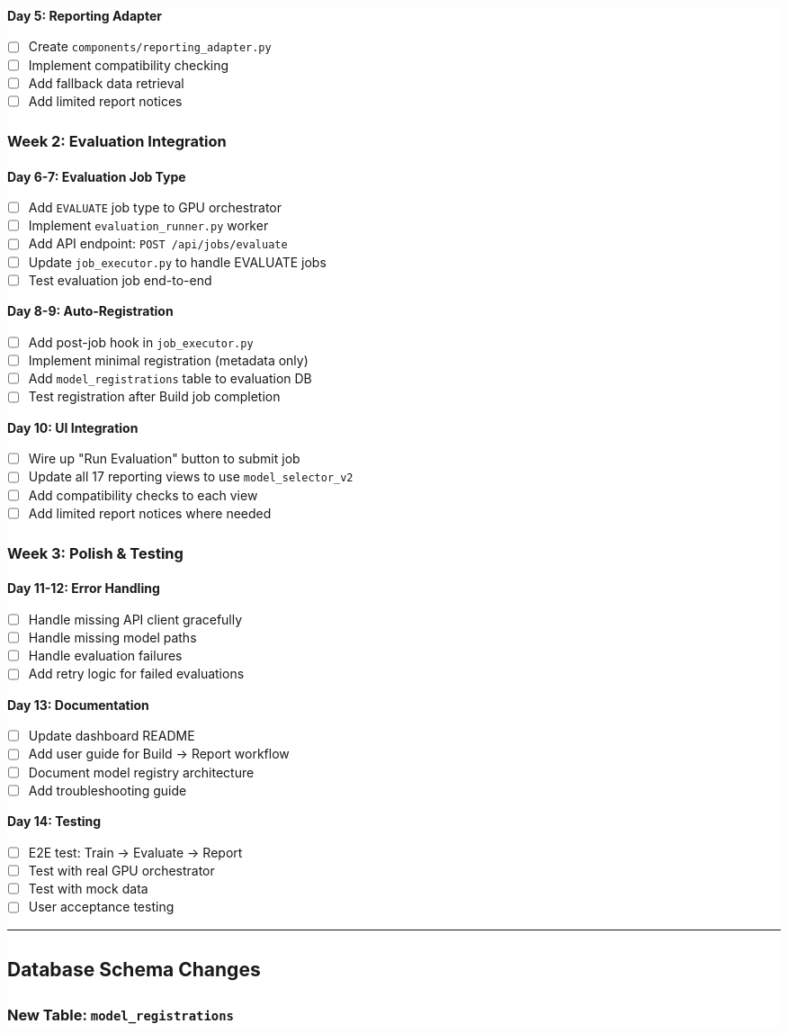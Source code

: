 **Day 5: Reporting Adapter**
- [ ] Create `components/reporting_adapter.py`
- [ ] Implement compatibility checking
- [ ] Add fallback data retrieval
- [ ] Add limited report notices

### Week 2: Evaluation Integration

**Day 6-7: Evaluation Job Type**
- [ ] Add `EVALUATE` job type to GPU orchestrator
- [ ] Implement `evaluation_runner.py` worker
- [ ] Add API endpoint: `POST /api/jobs/evaluate`
- [ ] Update `job_executor.py` to handle EVALUATE jobs
- [ ] Test evaluation job end-to-end

**Day 8-9: Auto-Registration**
- [ ] Add post-job hook in `job_executor.py`
- [ ] Implement minimal registration (metadata only)
- [ ] Add `model_registrations` table to evaluation DB
- [ ] Test registration after Build job completion

**Day 10: UI Integration**
- [ ] Wire up "Run Evaluation" button to submit job
- [ ] Update all 17 reporting views to use `model_selector_v2`
- [ ] Add compatibility checks to each view
- [ ] Add limited report notices where needed

### Week 3: Polish & Testing

**Day 11-12: Error Handling**
- [ ] Handle missing API client gracefully
- [ ] Handle missing model paths
- [ ] Handle evaluation failures
- [ ] Add retry logic for failed evaluations

**Day 13: Documentation**
- [ ] Update dashboard README
- [ ] Add user guide for Build → Report workflow
- [ ] Document model registry architecture
- [ ] Add troubleshooting guide

**Day 14: Testing**
- [ ] E2E test: Train → Evaluate → Report
- [ ] Test with real GPU orchestrator
- [ ] Test with mock data
- [ ] User acceptance testing

---

## Database Schema Changes

### New Table: `model_registrations`
